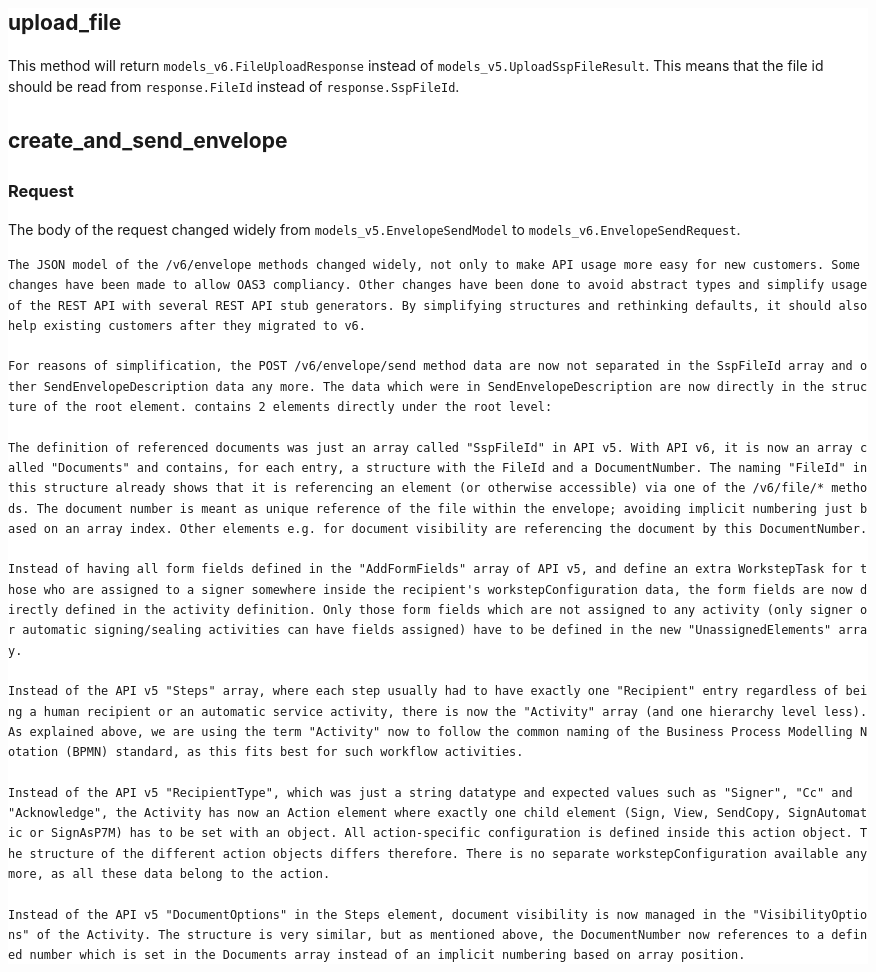 ## upload_file

This method will return `models_v6.FileUploadResponse` instead of `models_v5.UploadSspFileResult`.
This means that the file id should be read from `response.FileId` instead of `response.SspFileId`.

## create_and_send_envelope

### Request

The body of the request changed widely from `models_v5.EnvelopeSendModel` to `models_v6.EnvelopeSendRequest`.

```
The JSON model of the /v6/envelope methods changed widely, not only to make API usage more easy for new customers. Some changes have been made to allow OAS3 compliancy. Other changes have been done to avoid abstract types and simplify usage of the REST API with several REST API stub generators. By simplifying structures and rethinking defaults, it should also help existing customers after they migrated to v6.

For reasons of simplification, the POST /v6/envelope/send method data are now not separated in the SspFileId array and other SendEnvelopeDescription data any more. The data which were in SendEnvelopeDescription are now directly in the structure of the root element. contains 2 elements directly under the root level:

The definition of referenced documents was just an array called "SspFileId" in API v5. With API v6, it is now an array called "Documents" and contains, for each entry, a structure with the FileId and a DocumentNumber. The naming "FileId" in this structure already shows that it is referencing an element (or otherwise accessible) via one of the /v6/file/* methods. The document number is meant as unique reference of the file within the envelope; avoiding implicit numbering just based on an array index. Other elements e.g. for document visibility are referencing the document by this DocumentNumber.

Instead of having all form fields defined in the "AddFormFields" array of API v5, and define an extra WorkstepTask for those who are assigned to a signer somewhere inside the recipient's workstepConfiguration data, the form fields are now directly defined in the activity definition. Only those form fields which are not assigned to any activity (only signer or automatic signing/sealing activities can have fields assigned) have to be defined in the new "UnassignedElements" array.

Instead of the API v5 "Steps" array, where each step usually had to have exactly one "Recipient" entry regardless of being a human recipient or an automatic service activity, there is now the "Activity" array (and one hierarchy level less). As explained above, we are using the term "Activity" now to follow the common naming of the Business Process Modelling Notation (BPMN) standard, as this fits best for such workflow activities.

Instead of the API v5 "RecipientType", which was just a string datatype and expected values such as "Signer", "Cc" and "Acknowledge", the Activity has now an Action element where exactly one child element (Sign, View, SendCopy, SignAutomatic or SignAsP7M) has to be set with an object. All action-specific configuration is defined inside this action object. The structure of the different action objects differs therefore. There is no separate workstepConfiguration available any more, as all these data belong to the action.

Instead of the API v5 "DocumentOptions" in the Steps element, document visibility is now managed in the "VisibilityOptions" of the Activity. The structure is very similar, but as mentioned above, the DocumentNumber now references to a defined number which is set in the Documents array instead of an implicit numbering based on array position.
```
